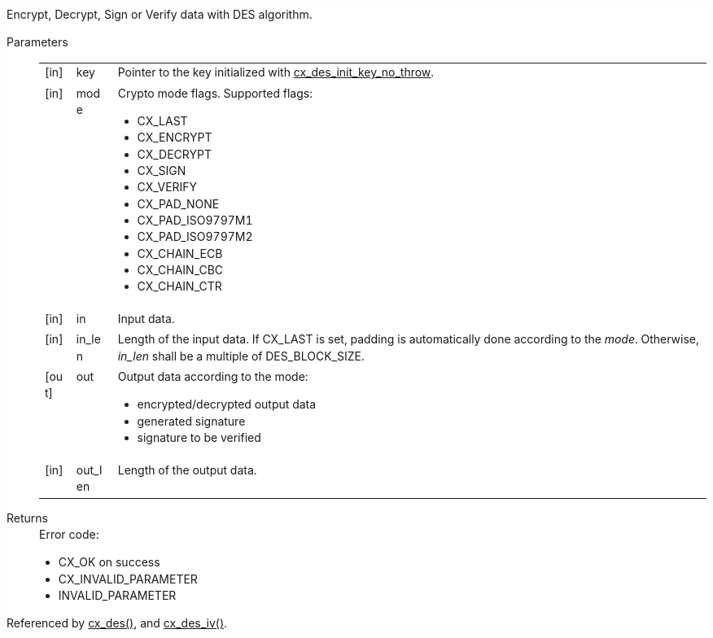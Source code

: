 <p>Encrypt, Decrypt, Sign or Verify data with DES algorithm. </p>
<dl class="params"><dt>Parameters</dt><dd>
  <table class="params">
    <tr><td class="paramdir">[in]</td><td class="paramname">key</td><td>Pointer to the key initialized with <a class="el" href="../lcx__des_8h#adf5d469235b023c13c1305805a06af9f" title="Initialize a DES key. ">cx_des_init_key_no_throw</a>.</td></tr>
    <tr><td class="paramdir">[in]</td><td class="paramname">mode</td><td>Crypto mode flags. Supported flags:<ul>
<li>CX_LAST</li>
<li>CX_ENCRYPT</li>
<li>CX_DECRYPT</li>
<li>CX_SIGN</li>
<li>CX_VERIFY</li>
<li>CX_PAD_NONE</li>
<li>CX_PAD_ISO9797M1</li>
<li>CX_PAD_ISO9797M2</li>
<li>CX_CHAIN_ECB</li>
<li>CX_CHAIN_CBC</li>
<li>CX_CHAIN_CTR</li>
</ul>
</td></tr>
    <tr><td class="paramdir">[in]</td><td class="paramname">in</td><td>Input data.</td></tr>
    <tr><td class="paramdir">[in]</td><td class="paramname">in_len</td><td>Length of the input data. If CX_LAST is set, padding is automatically done according to the <em>mode</em>. Otherwise, <em>in_len</em> shall be a multiple of DES_BLOCK_SIZE.</td></tr>
    <tr><td class="paramdir">[out]</td><td class="paramname">out</td><td>Output data according to the mode:<ul>
<li>encrypted/decrypted output data</li>
<li>generated signature</li>
<li>signature to be verified</li>
</ul>
</td></tr>
    <tr><td class="paramdir">[in]</td><td class="paramname">out_len</td><td>Length of the output data.</td></tr>
  </table>
  </dd>
</dl>
<dl class="section return"><dt>Returns</dt><dd>Error code:<ul>
<li>CX_OK on success</li>
<li>CX_INVALID_PARAMETER</li>
<li>INVALID_PARAMETER </li>
</ul>
</dd></dl>

<p class="reference">Referenced by <a class="el" href="../lcx__des_8h#a3ab6f0cc3742398404ceae86dfe07a66">cx_des()</a>, and <a class="el" href="../lcx__des_8h#ac986933e0330f9f35f607c87ba40e8d9">cx_des_iv()</a>.</p>

</div>
</div>
